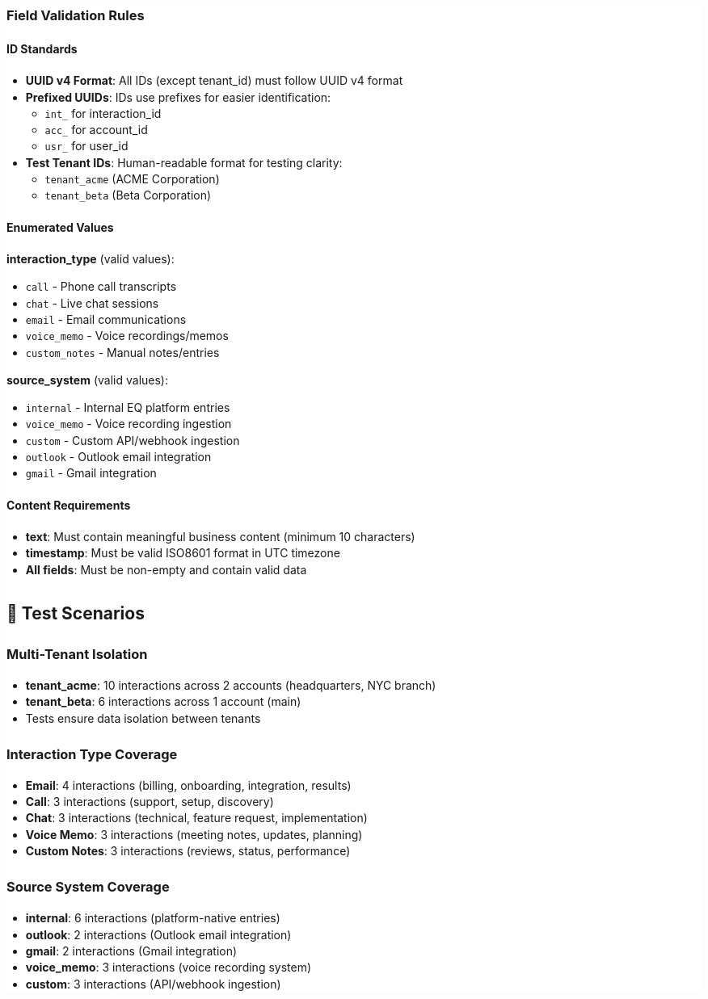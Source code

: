 ### Field Validation Rules

#### ID Standards
- **UUID v4 Format**: All IDs (except tenant_id) must follow UUID v4 format
- **Prefixed UUIDs**: IDs use prefixes for easier identification:
  - `int_` for interaction_id
  - `acc_` for account_id  
  - `usr_` for user_id
- **Test Tenant IDs**: Human-readable format for testing clarity:
  - `tenant_acme` (ACME Corporation)
  - `tenant_beta` (Beta Corporation)

#### Enumerated Values

**interaction_type** (valid values):
- `call` - Phone call transcripts
- `chat` - Live chat sessions  
- `email` - Email communications
- `voice_memo` - Voice recordings/memos
- `custom_notes` - Manual notes/entries

**source_system** (valid values):
- `internal` - Internal EQ platform entries
- `voice_memo` - Voice recording ingestion
- `custom` - Custom API/webhook ingestion
- `outlook` - Outlook email integration
- `gmail` - Gmail integration

#### Content Requirements
- **text**: Must contain meaningful business content (minimum 10 characters)
- **timestamp**: Must be valid ISO8601 format in UTC timezone
- **All fields**: Must be non-empty and contain valid data

## 🎯 Test Scenarios

### Multi-Tenant Isolation
- **tenant_acme**: 10 interactions across 2 accounts (headquarters, NYC branch)
- **tenant_beta**: 6 interactions across 1 account (main)
- Tests ensure data isolation between tenants

### Interaction Type Coverage
- **Email**: 4 interactions (billing, onboarding, integration, results)
- **Call**: 3 interactions (support, setup, discovery)  
- **Chat**: 3 interactions (technical, feature request, implementation)
- **Voice Memo**: 3 interactions (meeting notes, updates, planning)
- **Custom Notes**: 3 interactions (reviews, status, performance)

### Source System Coverage
- **internal**: 6 interactions (platform-native entries)
- **outlook**: 2 interactions (Outlook email integration)
- **gmail**: 2 interactions (Gmail integration)
- **voice_memo**: 3 interactions (voice recording system)
- **custom**: 3 interactions (API/webhook ingestion)
